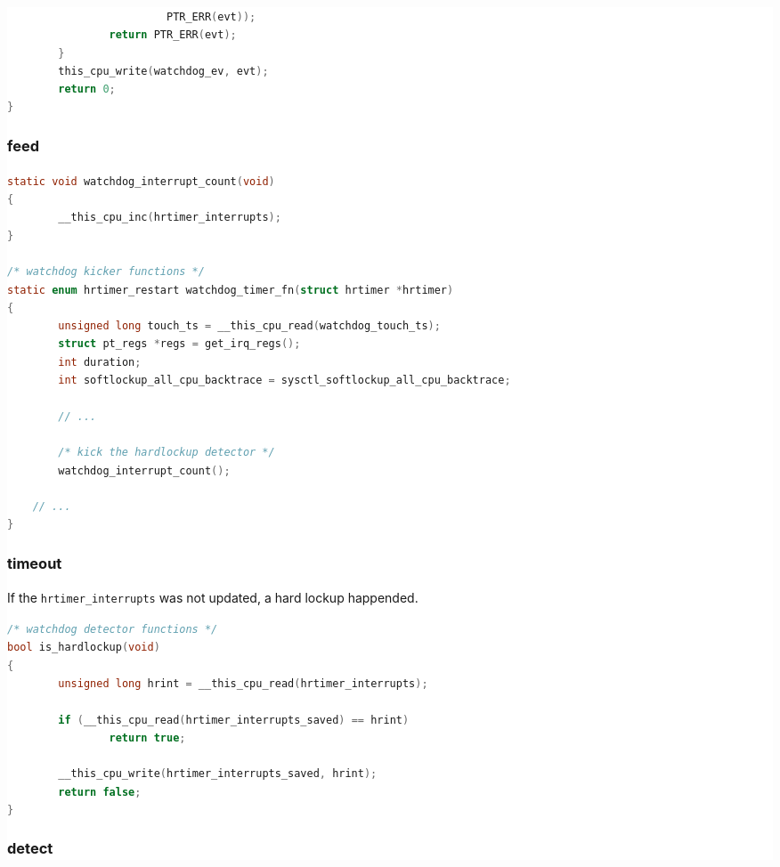 ```c
                         PTR_ERR(evt));
                return PTR_ERR(evt);
        }
        this_cpu_write(watchdog_ev, evt);
        return 0;
}
```

### feed

```c
static void watchdog_interrupt_count(void)
{
        __this_cpu_inc(hrtimer_interrupts);
}

/* watchdog kicker functions */
static enum hrtimer_restart watchdog_timer_fn(struct hrtimer *hrtimer)
{
        unsigned long touch_ts = __this_cpu_read(watchdog_touch_ts);
        struct pt_regs *regs = get_irq_regs();
        int duration;
        int softlockup_all_cpu_backtrace = sysctl_softlockup_all_cpu_backtrace;

        // ...

        /* kick the hardlockup detector */
        watchdog_interrupt_count();

	// ...
}
```

### timeout

If the `hrtimer_interrupts` was not updated, a hard lockup happended.

```c
/* watchdog detector functions */
bool is_hardlockup(void)
{
        unsigned long hrint = __this_cpu_read(hrtimer_interrupts);

        if (__this_cpu_read(hrtimer_interrupts_saved) == hrint)
                return true;

        __this_cpu_write(hrtimer_interrupts_saved, hrint);
        return false;
}
```

### detect
